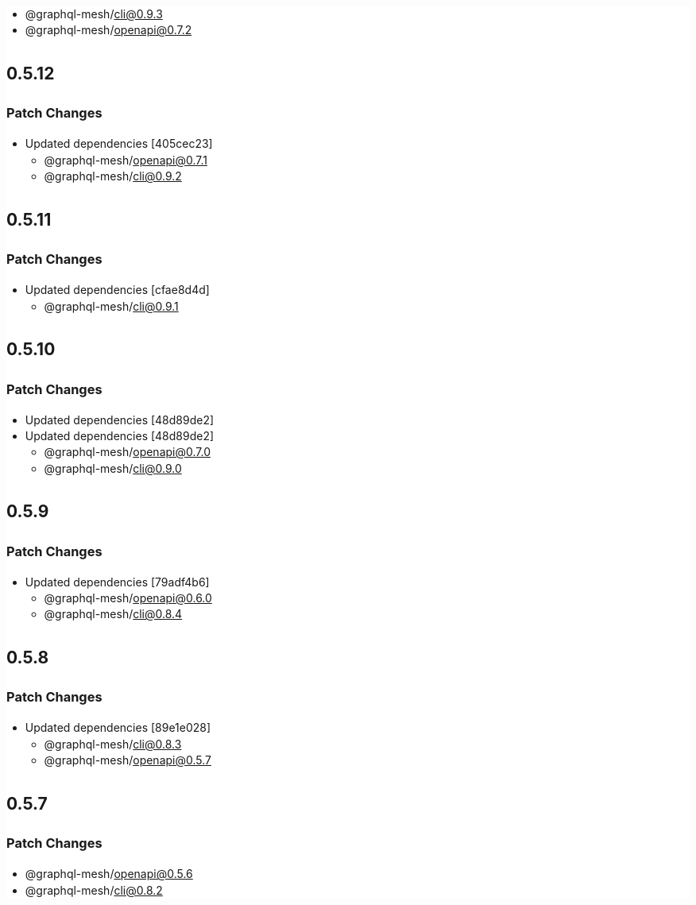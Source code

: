 - @graphql-mesh/cli@0.9.3
- @graphql-mesh/openapi@0.7.2

## 0.5.12

### Patch Changes

- Updated dependencies [405cec23]
  - @graphql-mesh/openapi@0.7.1
  - @graphql-mesh/cli@0.9.2

## 0.5.11

### Patch Changes

- Updated dependencies [cfae8d4d]
  - @graphql-mesh/cli@0.9.1

## 0.5.10

### Patch Changes

- Updated dependencies [48d89de2]
- Updated dependencies [48d89de2]
  - @graphql-mesh/openapi@0.7.0
  - @graphql-mesh/cli@0.9.0

## 0.5.9

### Patch Changes

- Updated dependencies [79adf4b6]
  - @graphql-mesh/openapi@0.6.0
  - @graphql-mesh/cli@0.8.4

## 0.5.8

### Patch Changes

- Updated dependencies [89e1e028]
  - @graphql-mesh/cli@0.8.3
  - @graphql-mesh/openapi@0.5.7

## 0.5.7

### Patch Changes

- @graphql-mesh/openapi@0.5.6
- @graphql-mesh/cli@0.8.2
